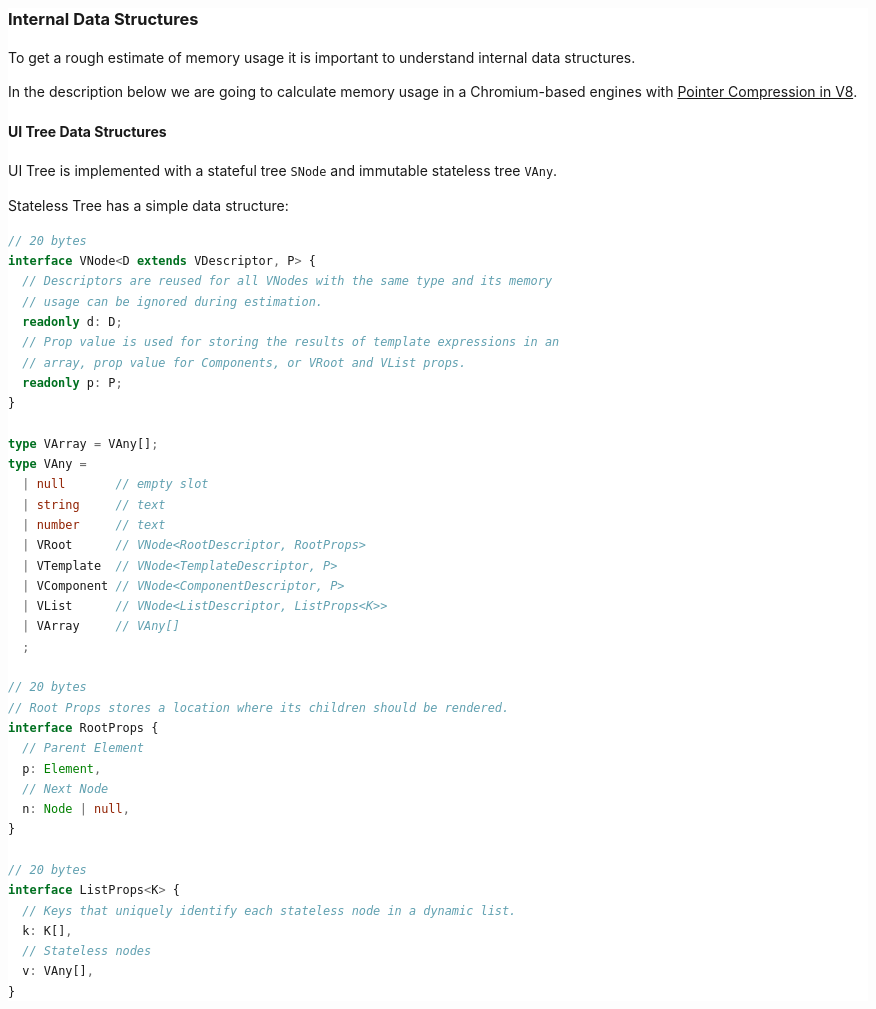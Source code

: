 ### Internal Data Structures

To get a rough estimate of memory usage it is important to understand internal
data structures.

In the description below we are going to calculate memory usage in a
Chromium-based engines with [Pointer Compression in V8](https://v8.dev/blog/pointer-compression).

#### UI Tree Data Structures

UI Tree is implemented with a stateful tree `SNode` and immutable stateless
tree `VAny`.

Stateless Tree has a simple data structure:

```ts
// 20 bytes
interface VNode<D extends VDescriptor, P> {
  // Descriptors are reused for all VNodes with the same type and its memory
  // usage can be ignored during estimation.
  readonly d: D;
  // Prop value is used for storing the results of template expressions in an
  // array, prop value for Components, or VRoot and VList props.
  readonly p: P;
}

type VArray = VAny[];
type VAny =
  | null       // empty slot
  | string     // text
  | number     // text
  | VRoot      // VNode<RootDescriptor, RootProps>
  | VTemplate  // VNode<TemplateDescriptor, P>
  | VComponent // VNode<ComponentDescriptor, P>
  | VList      // VNode<ListDescriptor, ListProps<K>>
  | VArray     // VAny[]
  ;

// 20 bytes
// Root Props stores a location where its children should be rendered.
interface RootProps {
  // Parent Element
  p: Element,
  // Next Node
  n: Node | null,
}

// 20 bytes
interface ListProps<K> {
  // Keys that uniquely identify each stateless node in a dynamic list.
  k: K[],
  // Stateless nodes
  v: VAny[],
}
```
